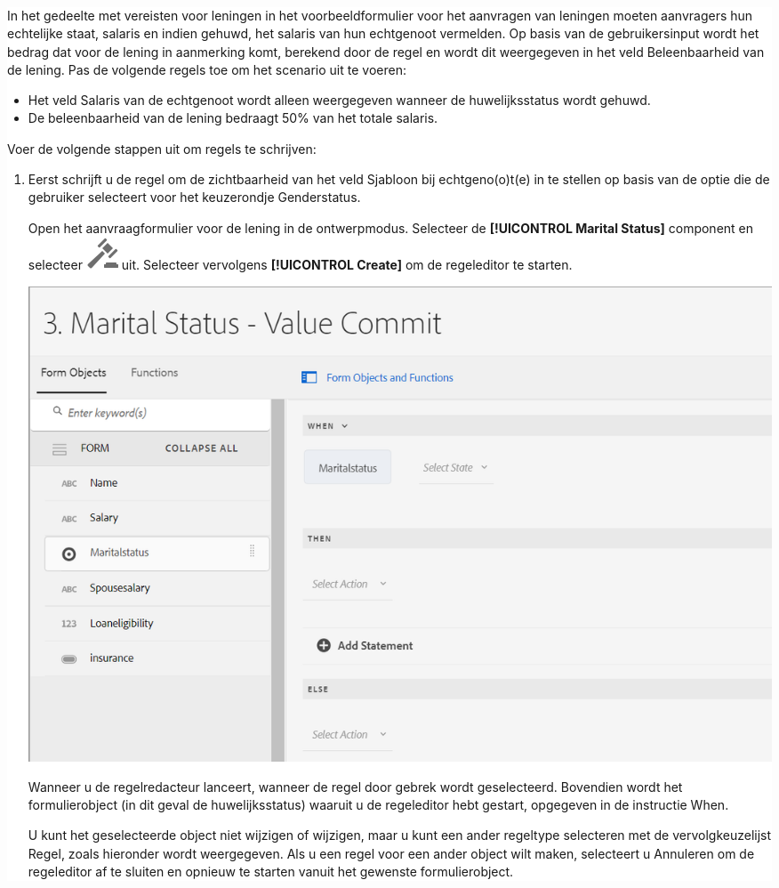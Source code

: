 In het gedeelte met vereisten voor leningen in het voorbeeldformulier voor het aanvragen van leningen moeten aanvragers hun echtelijke staat, salaris en indien gehuwd, het salaris van hun echtgenoot vermelden. Op basis van de gebruikersinput wordt het bedrag dat voor de lening in aanmerking komt, berekend door de regel en wordt dit weergegeven in het veld Beleenbaarheid van de lening. Pas de volgende regels toe om het scenario uit te voeren:

* Het veld Salaris van de echtgenoot wordt alleen weergegeven wanneer de huwelijksstatus wordt gehuwd.
* De beleenbaarheid van de lening bedraagt 50% van het totale salaris.

Voer de volgende stappen uit om regels te schrijven:

1. Eerst schrijft u de regel om de zichtbaarheid van het veld Sjabloon bij echtgeno(o)t(e) in te stellen op basis van de optie die de gebruiker selecteert voor het keuzerondje Genderstatus.

   Open het aanvraagformulier voor de lening in de ontwerpmodus. Selecteer de **[!UICONTROL Marital Status]** component en selecteer ![ geef-regels ](assets/edit-rules-icon.svg) uit. Selecteer vervolgens **[!UICONTROL Create]** om de regeleditor te starten.

   ![ schrijven-rules-visual-editor-1 ](assets/write-rules-visual-editor-1-cc.png)

   Wanneer u de regelredacteur lanceert, wanneer de regel door gebrek wordt geselecteerd. Bovendien wordt het formulierobject (in dit geval de huwelijksstatus) waaruit u de regeleditor hebt gestart, opgegeven in de instructie When.

   U kunt het geselecteerde object niet wijzigen of wijzigen, maar u kunt een ander regeltype selecteren met de vervolgkeuzelijst Regel, zoals hieronder wordt weergegeven. Als u een regel voor een ander object wilt maken, selecteert u Annuleren om de regeleditor af te sluiten en opnieuw te starten vanuit het gewenste formulierobject.
